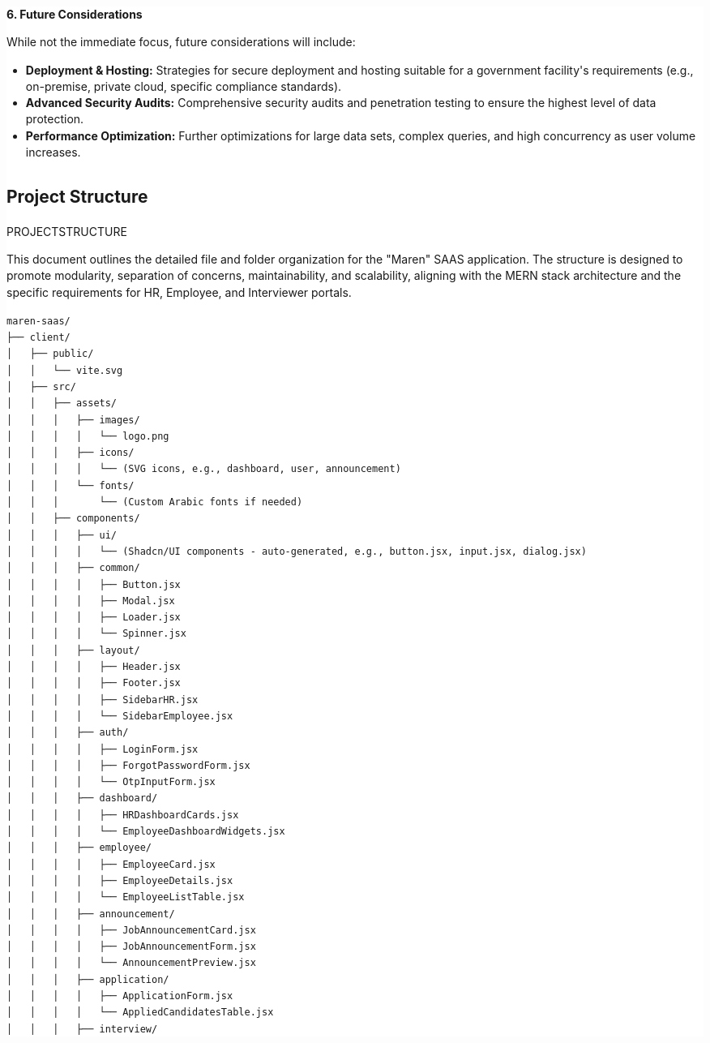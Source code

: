 **6. Future Considerations**

While not the immediate focus, future considerations will include:
*   **Deployment & Hosting:** Strategies for secure deployment and hosting suitable for a government facility's requirements (e.g., on-premise, private cloud, specific compliance standards).
*   **Advanced Security Audits:** Comprehensive security audits and penetration testing to ensure the highest level of data protection.
*   **Performance Optimization:** Further optimizations for large data sets, complex queries, and high concurrency as user volume increases.

## Project Structure
PROJECTSTRUCTURE

This document outlines the detailed file and folder organization for the "Maren" SAAS application. The structure is designed to promote modularity, separation of concerns, maintainability, and scalability, aligning with the MERN stack architecture and the specific requirements for HR, Employee, and Interviewer portals.

```
maren-saas/
├── client/
│   ├── public/
│   │   └── vite.svg
│   ├── src/
│   │   ├── assets/
│   │   │   ├── images/
│   │   │   │   └── logo.png
│   │   │   ├── icons/
│   │   │   │   └── (SVG icons, e.g., dashboard, user, announcement)
│   │   │   └── fonts/
│   │   │       └── (Custom Arabic fonts if needed)
│   │   ├── components/
│   │   │   ├── ui/
│   │   │   │   └── (Shadcn/UI components - auto-generated, e.g., button.jsx, input.jsx, dialog.jsx)
│   │   │   ├── common/
│   │   │   │   ├── Button.jsx
│   │   │   │   ├── Modal.jsx
│   │   │   │   ├── Loader.jsx
│   │   │   │   └── Spinner.jsx
│   │   │   ├── layout/
│   │   │   │   ├── Header.jsx
│   │   │   │   ├── Footer.jsx
│   │   │   │   ├── SidebarHR.jsx
│   │   │   │   └── SidebarEmployee.jsx
│   │   │   ├── auth/
│   │   │   │   ├── LoginForm.jsx
│   │   │   │   ├── ForgotPasswordForm.jsx
│   │   │   │   └── OtpInputForm.jsx
│   │   │   ├── dashboard/
│   │   │   │   ├── HRDashboardCards.jsx
│   │   │   │   └── EmployeeDashboardWidgets.jsx
│   │   │   ├── employee/
│   │   │   │   ├── EmployeeCard.jsx
│   │   │   │   ├── EmployeeDetails.jsx
│   │   │   │   └── EmployeeListTable.jsx
│   │   │   ├── announcement/
│   │   │   │   ├── JobAnnouncementCard.jsx
│   │   │   │   ├── JobAnnouncementForm.jsx
│   │   │   │   └── AnnouncementPreview.jsx
│   │   │   ├── application/
│   │   │   │   ├── ApplicationForm.jsx
│   │   │   │   └── AppliedCandidatesTable.jsx
│   │   │   ├── interview/
```